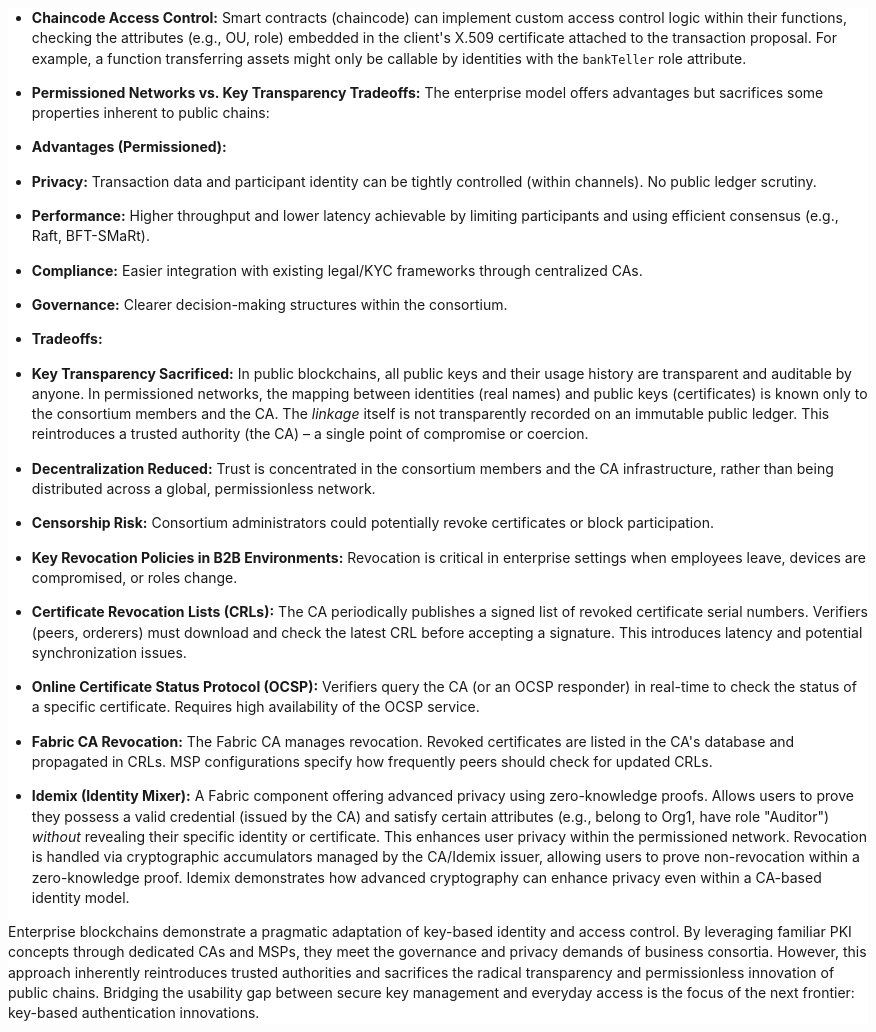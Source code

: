 *   **Chaincode Access Control:** Smart contracts (chaincode) can implement custom access control logic within their functions, checking the attributes (e.g., OU, role) embedded in the client's X.509 certificate attached to the transaction proposal. For example, a function transferring assets might only be callable by identities with the `bankTeller` role attribute.

*   **Permissioned Networks vs. Key Transparency Tradeoffs:** The enterprise model offers advantages but sacrifices some properties inherent to public chains:

*   **Advantages (Permissioned):**

*   **Privacy:** Transaction data and participant identity can be tightly controlled (within channels). No public ledger scrutiny.

*   **Performance:** Higher throughput and lower latency achievable by limiting participants and using efficient consensus (e.g., Raft, BFT-SMaRt).

*   **Compliance:** Easier integration with existing legal/KYC frameworks through centralized CAs.

*   **Governance:** Clearer decision-making structures within the consortium.

*   **Tradeoffs:**

*   **Key Transparency Sacrificed:** In public blockchains, all public keys and their usage history are transparent and auditable by anyone. In permissioned networks, the mapping between identities (real names) and public keys (certificates) is known only to the consortium members and the CA. The *linkage* itself is not transparently recorded on an immutable public ledger. This reintroduces a trusted authority (the CA) – a single point of compromise or coercion.

*   **Decentralization Reduced:** Trust is concentrated in the consortium members and the CA infrastructure, rather than being distributed across a global, permissionless network.

*   **Censorship Risk:** Consortium administrators could potentially revoke certificates or block participation.

*   **Key Revocation Policies in B2B Environments:** Revocation is critical in enterprise settings when employees leave, devices are compromised, or roles change.

*   **Certificate Revocation Lists (CRLs):** The CA periodically publishes a signed list of revoked certificate serial numbers. Verifiers (peers, orderers) must download and check the latest CRL before accepting a signature. This introduces latency and potential synchronization issues.

*   **Online Certificate Status Protocol (OCSP):** Verifiers query the CA (or an OCSP responder) in real-time to check the status of a specific certificate. Requires high availability of the OCSP service.

*   **Fabric CA Revocation:** The Fabric CA manages revocation. Revoked certificates are listed in the CA's database and propagated in CRLs. MSP configurations specify how frequently peers should check for updated CRLs.

*   **Idemix (Identity Mixer):** A Fabric component offering advanced privacy using zero-knowledge proofs. Allows users to prove they possess a valid credential (issued by the CA) and satisfy certain attributes (e.g., belong to Org1, have role "Auditor") *without* revealing their specific identity or certificate. This enhances user privacy within the permissioned network. Revocation is handled via cryptographic accumulators managed by the CA/Idemix issuer, allowing users to prove non-revocation within a zero-knowledge proof. Idemix demonstrates how advanced cryptography can enhance privacy even within a CA-based identity model.

Enterprise blockchains demonstrate a pragmatic adaptation of key-based identity and access control. By leveraging familiar PKI concepts through dedicated CAs and MSPs, they meet the governance and privacy demands of business consortia. However, this approach inherently reintroduces trusted authorities and sacrifices the radical transparency and permissionless innovation of public chains. Bridging the usability gap between secure key management and everyday access is the focus of the next frontier: key-based authentication innovations.
